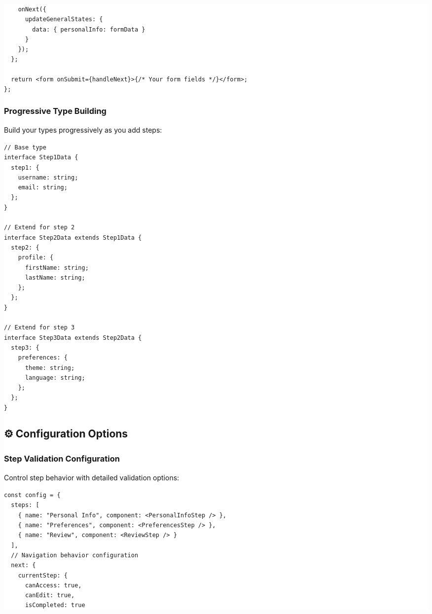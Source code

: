 ```tsx
    onNext({
      updateGeneralStates: {
        data: { personalInfo: formData }
      }
    });
  };

  return <form onSubmit={handleNext}>{/* Your form fields */}</form>;
};
```

### Progressive Type Building

Build your types progressively as you add steps:

```tsx
// Base type
interface Step1Data {
  step1: {
    username: string;
    email: string;
  };
}

// Extend for step 2
interface Step2Data extends Step1Data {
  step2: {
    profile: {
      firstName: string;
      lastName: string;
    };
  };
}

// Extend for step 3
interface Step3Data extends Step2Data {
  step3: {
    preferences: {
      theme: string;
      language: string;
    };
  };
}
```

## ⚙️ Configuration Options

### Step Validation Configuration

Control step behavior with detailed validation options:

```tsx
const config = {
  steps: [
    { name: "Personal Info", component: <PersonalInfoStep /> },
    { name: "Preferences", component: <PreferencesStep /> },
    { name: "Review", component: <ReviewStep /> }
  ],
  // Navigation behavior configuration
  next: {
    currentStep: {
      canAccess: true,
      canEdit: true,
      isCompleted: true
```